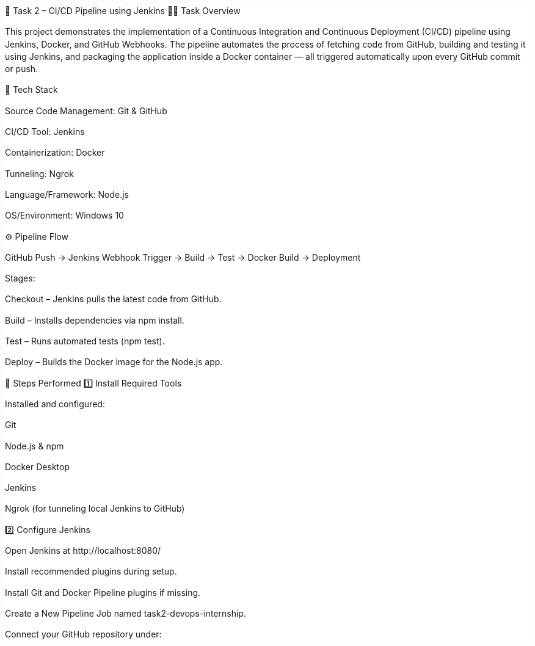 🚀 Task 2 – CI/CD Pipeline using Jenkins
👨‍💻 Task Overview

This project demonstrates the implementation of a Continuous Integration and Continuous Deployment (CI/CD) pipeline using Jenkins, Docker, and GitHub Webhooks.
The pipeline automates the process of fetching code from GitHub, building and testing it using Jenkins, and packaging the application inside a Docker container — all triggered automatically upon every GitHub commit or push.

🧩 Tech Stack

Source Code Management: Git & GitHub

CI/CD Tool: Jenkins

Containerization: Docker

Tunneling: Ngrok

Language/Framework: Node.js

OS/Environment: Windows 10

⚙️ Pipeline Flow

GitHub Push → Jenkins Webhook Trigger → Build → Test → Docker Build → Deployment

Stages:

Checkout – Jenkins pulls the latest code from GitHub.

Build – Installs dependencies via npm install.

Test – Runs automated tests (npm test).

Deploy – Builds the Docker image for the Node.js app.

🧱 Steps Performed
1️⃣ Install Required Tools

Installed and configured:

Git

Node.js & npm

Docker Desktop

Jenkins

Ngrok (for tunneling local Jenkins to GitHub)

2️⃣ Configure Jenkins

Open Jenkins at http://localhost:8080/

Install recommended plugins during setup.

Install Git and Docker Pipeline plugins if missing.

Create a New Pipeline Job named task2-devops-internship.

Connect your GitHub repository under:
